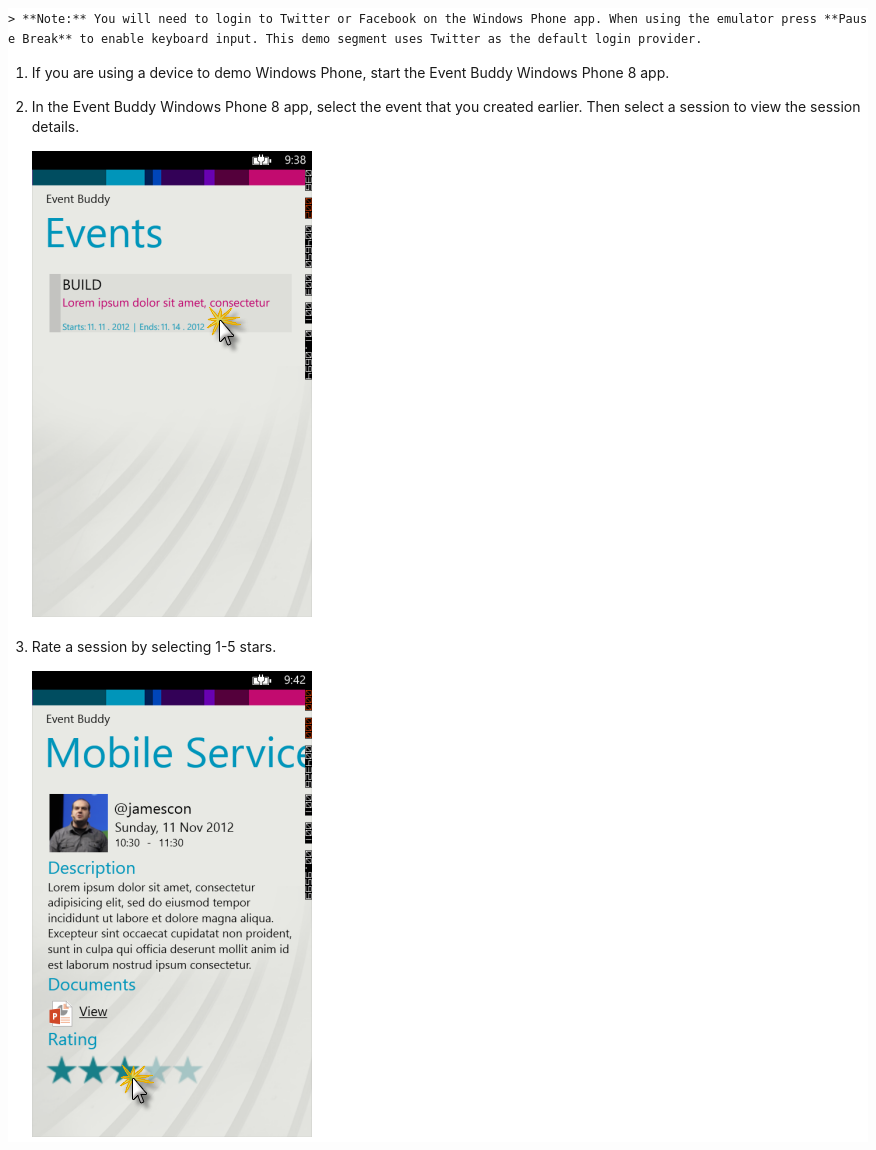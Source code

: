 	> **Note:** You will need to login to Twitter or Facebook on the Windows Phone app. When using the emulator press **Pause Break** to enable keyboard input. This demo segment uses Twitter as the default login provider.

1. If you are using a device to demo Windows Phone, start the Event Buddy Windows Phone 8 app.  

1. In the Event Buddy Windows Phone 8 app, select the event that you created earlier. Then select a session to view the session details.

	![phone-events](images/phone-events.png?raw=true)

1. Rate a session by selecting 1-5 stars. 

	![phone-session-rating](images/phone-session-rating.png?raw=true)
